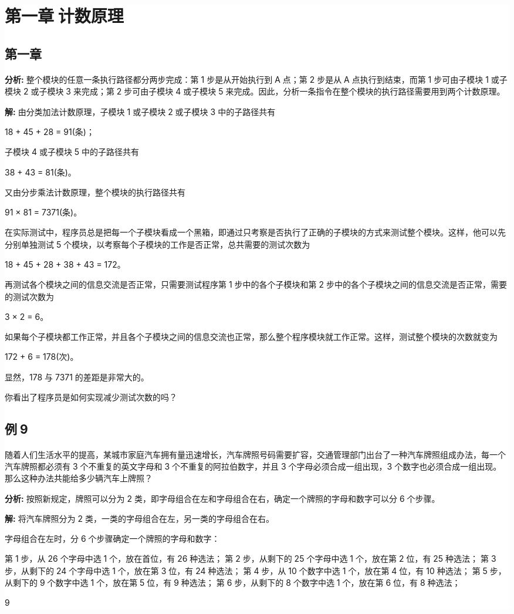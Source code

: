 # 第一章 计数原理

## 第一章

**分析:** 整个模块的任意一条执行路径都分两步完成：第 1 步是从开始执行到 A 点；第 2 步是从 A 点执行到结束，而第 1 步可由子模块 1 或子模块 2 或子模块 3 来完成；第 2 步可由子模块 4 或子模块 5 来完成。因此，分析一条指令在整个模块的执行路径需要用到两个计数原理。

**解:** 由分类加法计数原理，子模块 1 或子模块 2 或子模块 3 中的子路径共有

18 + 45 + 28 = 91(条)；

子模块 4 或子模块 5 中的子路径共有

38 + 43 = 81(条)。

又由分步乘法计数原理，整个模块的执行路径共有

91 × 81 = 7371(条)。

在实际测试中，程序员总是把每一个子模块看成一个黑箱，即通过只考察是否执行了正确的子模块的方式来测试整个模块。这样，他可以先分别单独测试 5 个模块，以考察每个子模块的工作是否正常，总共需要的测试次数为

18 + 45 + 28 + 38 + 43 = 172。

再测试各个模块之间的信息交流是否正常，只需要测试程序第 1 步中的各个子模块和第 2 步中的各个子模块之间的信息交流是否正常，需要的测试次数为

3 × 2 = 6。

如果每个子模块都工作正常，并且各个子模块之间的信息交流也正常，那么整个程序模块就工作正常。这样，测试整个模块的次数就变为

172 + 6 = 178(次)。

显然，178 与 7371 的差距是非常大的。

你看出了程序员是如何实现减少测试次数的吗？

## 例 9

随着人们生活水平的提高，某城市家庭汽车拥有量迅速增长，汽车牌照号码需要扩容，交通管理部门出台了一种汽车牌照组成办法，每一个汽车牌照都必须有 3 个不重复的英文字母和 3 个不重复的阿拉伯数字，并且 3 个字母必须合成一组出现，3 个数字也必须合成一组出现。那么这种办法共能给多少辆汽车上牌照？

**分析:** 按照新规定，牌照可以分为 2 类，即字母组合在左和字母组合在右，确定一个牌照的字母和数字可以分 6 个步骤。

**解:** 将汽车牌照分为 2 类，一类的字母组合在左，另一类的字母组合在右。

字母组合在左时，分 6 个步骤确定一个牌照的字母和数字：

第 1 步，从 26 个字母中选 1 个，放在首位，有 26 种选法；
第 2 步，从剩下的 25 个字母中选 1 个，放在第 2 位，有 25 种选法；
第 3 步，从剩下的 24 个字母中选 1 个，放在第 3 位，有 24 种选法；
第 4 步，从 10 个数字中选 1 个，放在第 4 位，有 10 种选法；
第 5 步，从剩下的 9 个数字中选 1 个，放在第 5 位，有 9 种选法；
第 6 步，从剩下的 8 个数字中选 1 个，放在第 6 位，有 8 种选法；

9
